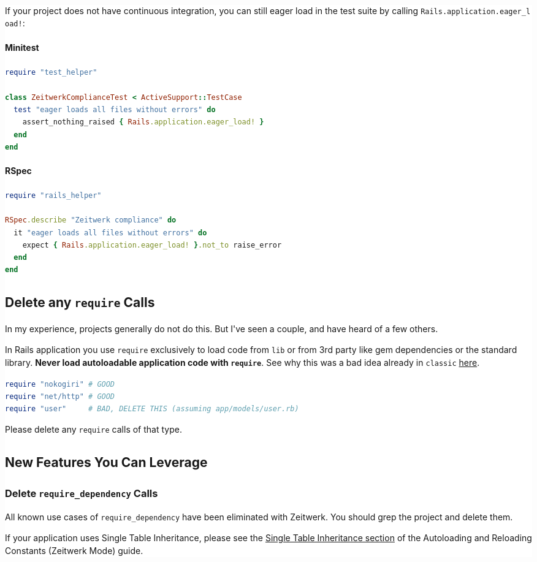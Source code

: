 If your project does not have continuous integration, you can still eager load in the test suite by calling `Rails.application.eager_load!`:

#### Minitest

```ruby
require "test_helper"

class ZeitwerkComplianceTest < ActiveSupport::TestCase
  test "eager loads all files without errors" do
    assert_nothing_raised { Rails.application.eager_load! }
  end
end
```

#### RSpec

```ruby
require "rails_helper"

RSpec.describe "Zeitwerk compliance" do
  it "eager loads all files without errors" do
    expect { Rails.application.eager_load! }.not_to raise_error
  end
end
```

Delete any `require` Calls
--------------------------

In my experience, projects generally do not do this. But I've seen a couple, and have heard of a few others.

In Rails application you use `require` exclusively to load code from `lib` or from 3rd party like gem dependencies or the standard library. **Never load autoloadable application code with `require`**. See why this was a bad idea already in `classic` [here](https://guides.rubyonrails.org/v6.1/autoloading_and_reloading_constants_classic_mode.html#autoloading-and-require).

```ruby
require "nokogiri" # GOOD
require "net/http" # GOOD
require "user"     # BAD, DELETE THIS (assuming app/models/user.rb)
```

Please delete any `require` calls of that type.

New Features You Can Leverage
-----------------------------

### Delete `require_dependency` Calls

All known use cases of `require_dependency` have been eliminated with Zeitwerk. You should grep the project and delete them.

If your application uses Single Table Inheritance, please see the [Single Table Inheritance section](autoloading_and_reloading_constants.html#single-table-inheritance) of the Autoloading and Reloading Constants (Zeitwerk Mode) guide.
